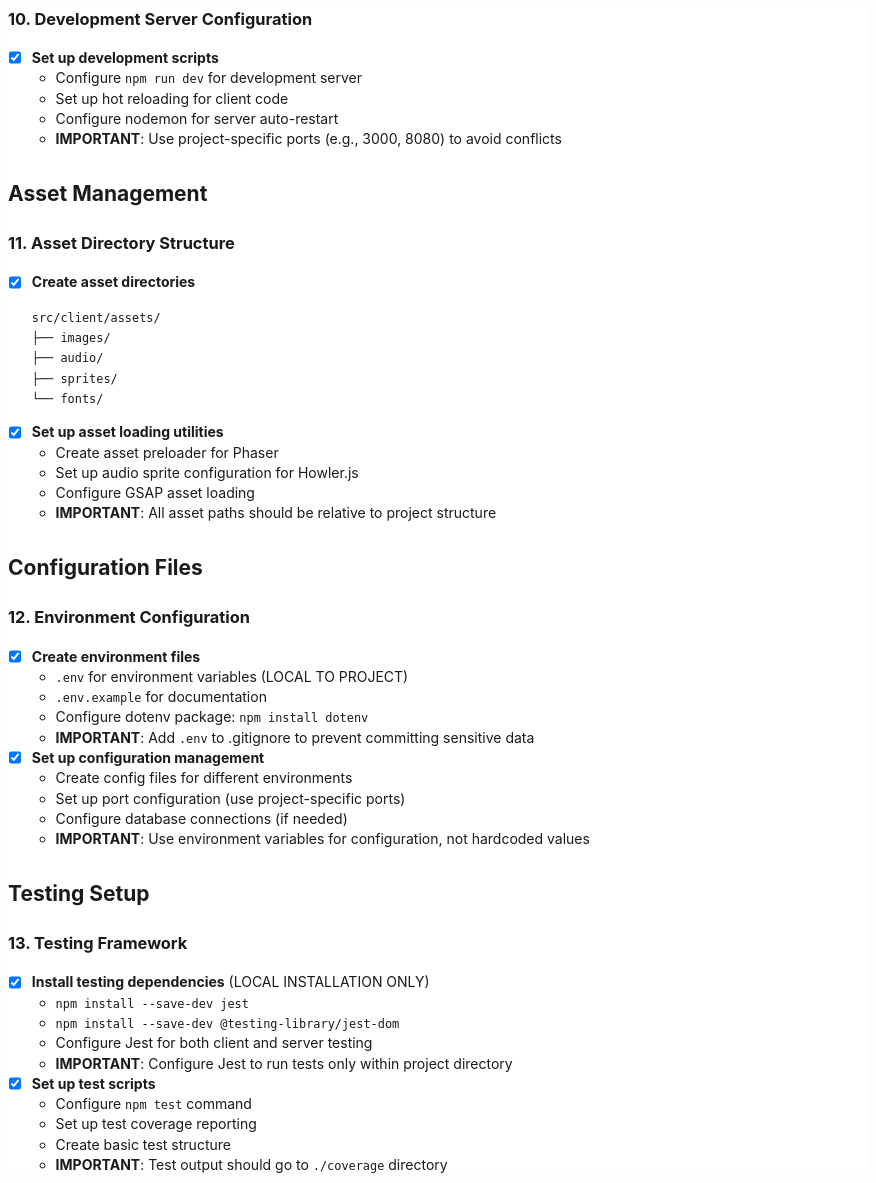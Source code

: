 ### 10. Development Server Configuration
- [x] **Set up development scripts**
  - Configure `npm run dev` for development server
  - Set up hot reloading for client code
  - Configure nodemon for server auto-restart
  - **IMPORTANT**: Use project-specific ports (e.g., 3000, 8080) to avoid conflicts

## Asset Management

### 11. Asset Directory Structure
- [x] **Create asset directories**
  ```
  src/client/assets/
  ├── images/
  ├── audio/
  ├── sprites/
  └── fonts/
  ```
- [x] **Set up asset loading utilities**
  - Create asset preloader for Phaser
  - Set up audio sprite configuration for Howler.js
  - Configure GSAP asset loading
  - **IMPORTANT**: All asset paths should be relative to project structure

## Configuration Files

### 12. Environment Configuration
- [x] **Create environment files**
  - `.env` for environment variables (LOCAL TO PROJECT)
  - `.env.example` for documentation
  - Configure dotenv package: `npm install dotenv`
  - **IMPORTANT**: Add `.env` to .gitignore to prevent committing sensitive data
- [x] **Set up configuration management**
  - Create config files for different environments
  - Set up port configuration (use project-specific ports)
  - Configure database connections (if needed)
  - **IMPORTANT**: Use environment variables for configuration, not hardcoded values

## Testing Setup

### 13. Testing Framework
- [x] **Install testing dependencies** (LOCAL INSTALLATION ONLY)
  - `npm install --save-dev jest`
  - `npm install --save-dev @testing-library/jest-dom`
  - Configure Jest for both client and server testing
  - **IMPORTANT**: Configure Jest to run tests only within project directory
- [x] **Set up test scripts**
  - Configure `npm test` command
  - Set up test coverage reporting
  - Create basic test structure
  - **IMPORTANT**: Test output should go to `./coverage` directory
